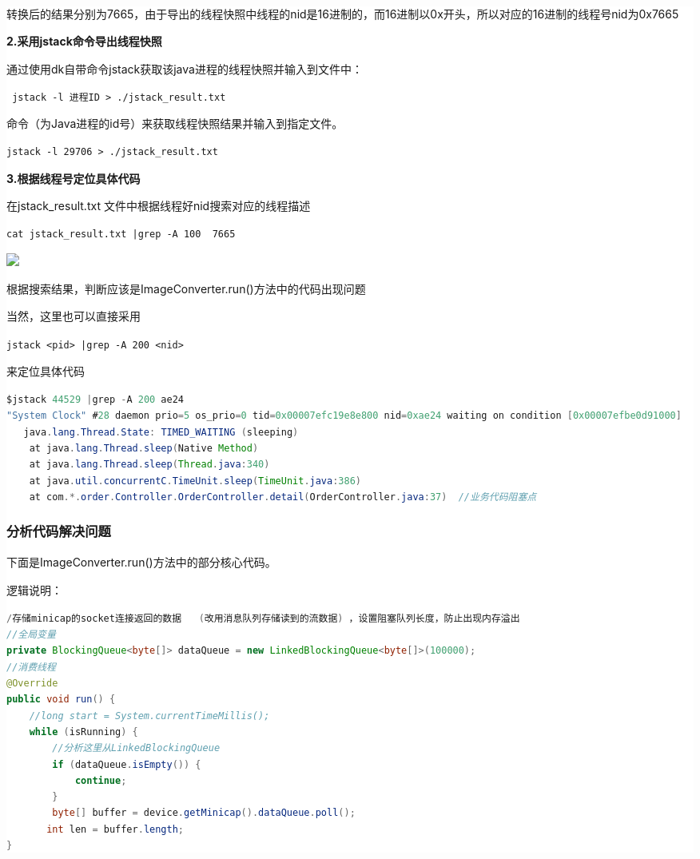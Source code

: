 转换后的结果分别为7665，由于导出的线程快照中线程的nid是16进制的，而16进制以0x开头，所以对应的16进制的线程号nid为0x7665

**2.采用jstack命令导出线程快照**

通过使用dk自带命令jstack获取该java进程的线程快照并输入到文件中：

```shell
 jstack -l 进程ID > ./jstack_result.txt 
```

命令（为Java进程的id号）来获取线程快照结果并输入到指定文件。

```shell
jstack -l 29706 > ./jstack_result.txt
```

**3.根据线程号定位具体代码**

在jstack_result.txt 文件中根据线程好nid搜索对应的线程描述

```shell
cat jstack_result.txt |grep -A 100  7665
```

![](https://mmbiz.qpic.cn/mmbiz_png/xlgvgPaib7WOKzrSSLzfB5yGN8uD3zCHskfKlGEOf6lL1ZMF0yEiapmNg4QLMOTsAc3DqKlMkcfBibUUgKhLLOGIg/640?wx_fmt=png)

根据搜索结果，判断应该是ImageConverter.run()方法中的代码出现问题

当然，这里也可以直接采用

```shell
jstack <pid> |grep -A 200 <nid>
```

来定位具体代码

```java
$jstack 44529 |grep -A 200 ae24
"System Clock" #28 daemon prio=5 os_prio=0 tid=0x00007efc19e8e800 nid=0xae24 waiting on condition [0x00007efbe0d91000]
   java.lang.Thread.State: TIMED_WAITING (sleeping)
    at java.lang.Thread.sleep(Native Method)
    at java.lang.Thread.sleep(Thread.java:340)
    at java.util.concurrentC.TimeUnit.sleep(TimeUnit.java:386)
    at com.*.order.Controller.OrderController.detail(OrderController.java:37)  //业务代码阻塞点
```



### 分析代码解决问题

下面是ImageConverter.run()方法中的部分核心代码。

逻辑说明：

```java
/存储minicap的socket连接返回的数据   (改用消息队列存储读到的流数据) ，设置阻塞队列长度，防止出现内存溢出
//全局变量
private BlockingQueue<byte[]> dataQueue = new LinkedBlockingQueue<byte[]>(100000);
//消费线程
@Override
public void run() {
    //long start = System.currentTimeMillis();
    while (isRunning) {
        //分析这里从LinkedBlockingQueue
        if (dataQueue.isEmpty()) {
            continue;
        }
        byte[] buffer = device.getMinicap().dataQueue.poll();
       int len = buffer.length;
}
```
